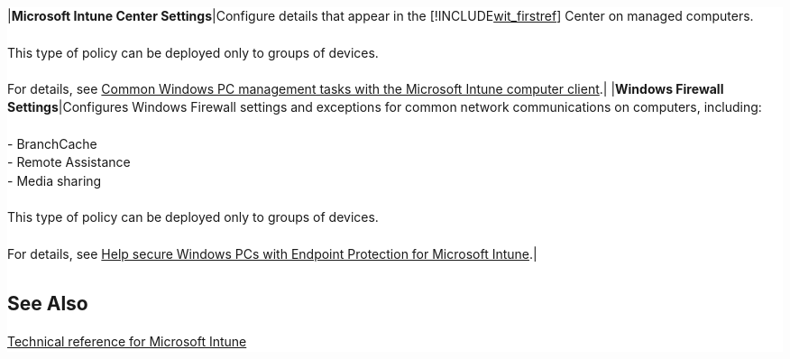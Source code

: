 |**Microsoft Intune Center Settings**|Configure details that appear in the [!INCLUDE[wit_firstref](./includes/wit_firstref_md.md)] Center on managed computers.<br /><br />This type of policy can be deployed only to groups of devices.<br /><br />For details, see [Common Windows PC management tasks with the Microsoft Intune computer client](common-windows-pc-management-tasks-with-the-microsoft-intune-computer-client.md).|
|**Windows Firewall Settings**|Configures Windows Firewall settings and exceptions for common network communications on computers, including:<br /><br />-   BranchCache<br />-   Remote Assistance<br />-   Media sharing<br /><br />This type of policy can be deployed only to groups of devices.<br /><br />For details, see [Help secure Windows PCs with Endpoint Protection for Microsoft Intune](help-secure-windows-pcs-with-endpoint-protection-for-microsoft-intune.md).|

## See Also
[Technical reference for Microsoft Intune](technical-reference-for-microsoft-intune.md)

